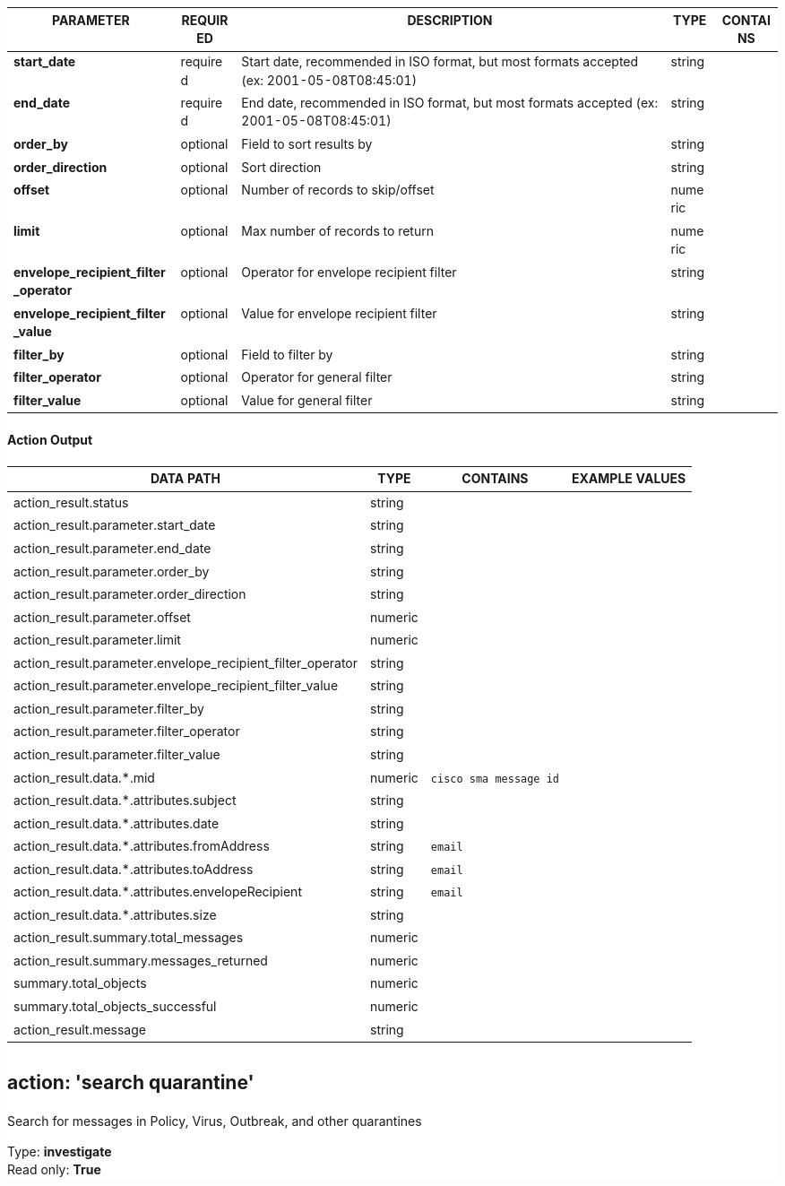 PARAMETER | REQUIRED | DESCRIPTION | TYPE | CONTAINS
--------- | -------- | ----------- | ---- | --------
**start_date** | required | Start date, recommended in ISO format, but most formats accepted (ex: 2001-05-08T08:45:01) | string | |
**end_date** | required | End date, recommended in ISO format, but most formats accepted (ex: 2001-05-08T08:45:01) | string | |
**order_by** | optional | Field to sort results by | string | |
**order_direction** | optional | Sort direction | string | |
**offset** | optional | Number of records to skip/offset | numeric | |
**limit** | optional | Max number of records to return | numeric | |
**envelope_recipient_filter_operator** | optional | Operator for envelope recipient filter | string | |
**envelope_recipient_filter_value** | optional | Value for envelope recipient filter | string | |
**filter_by** | optional | Field to filter by | string | |
**filter_operator** | optional | Operator for general filter | string | |
**filter_value** | optional | Value for general filter | string | |

#### Action Output

DATA PATH | TYPE | CONTAINS | EXAMPLE VALUES
--------- | ---- | -------- | --------------
action_result.status | string | | |
action_result.parameter.start_date | string | | |
action_result.parameter.end_date | string | | |
action_result.parameter.order_by | string | | |
action_result.parameter.order_direction | string | | |
action_result.parameter.offset | numeric | | |
action_result.parameter.limit | numeric | | |
action_result.parameter.envelope_recipient_filter_operator | string | | |
action_result.parameter.envelope_recipient_filter_value | string | | |
action_result.parameter.filter_by | string | | |
action_result.parameter.filter_operator | string | | |
action_result.parameter.filter_value | string | | |
action_result.data.\*.mid | numeric | `cisco sma message id` | |
action_result.data.\*.attributes.subject | string | | |
action_result.data.\*.attributes.date | string | | |
action_result.data.\*.attributes.fromAddress | string | `email` | |
action_result.data.\*.attributes.toAddress | string | `email` | |
action_result.data.\*.attributes.envelopeRecipient | string | `email` | |
action_result.data.\*.attributes.size | string | | |
action_result.summary.total_messages | numeric | | |
action_result.summary.messages_returned | numeric | | |
summary.total_objects | numeric | | |
summary.total_objects_successful | numeric | | |
action_result.message | string | | |

## action: 'search quarantine'

Search for messages in Policy, Virus, Outbreak, and other quarantines

Type: **investigate** \
Read only: **True**

